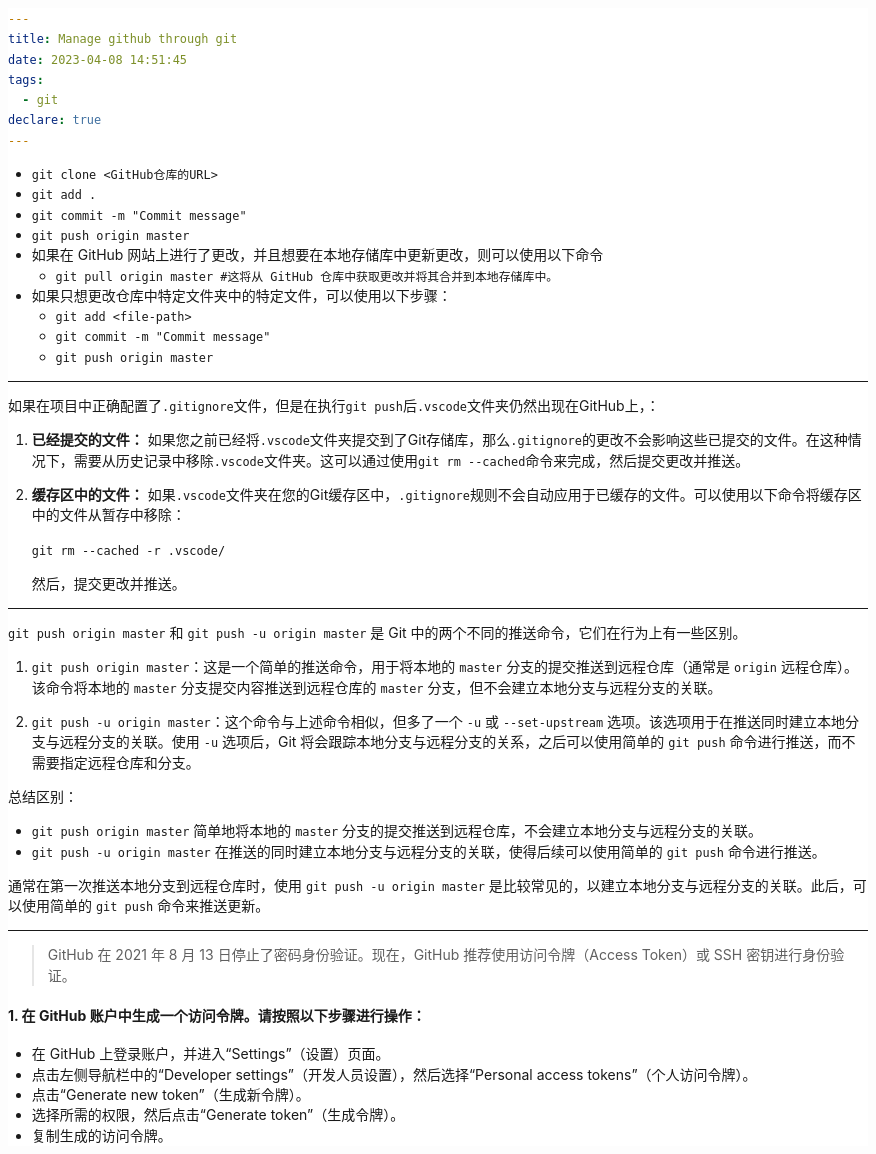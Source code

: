 ```yaml
---
title: Manage github through git
date: 2023-04-08 14:51:45
tags:
  - git
declare: true
---
```

- `git clone <GitHub仓库的URL>`
- `git add .`
- `git commit -m "Commit message"`
- `git push origin master`
- 如果在 GitHub 网站上进行了更改，并且想要在本地存储库中更新更改，则可以使用以下命令
  - `git pull origin master #这将从 GitHub 仓库中获取更改并将其合并到本地存储库中。`
- 如果只想更改仓库中特定文件夹中的特定文件，可以使用以下步骤：
  - `git add <file-path>`
  - `git commit -m "Commit message"`
  - `git push origin master`

----------------------------------------------------
如果在项目中正确配置了`.gitignore`文件，但是在执行`git push`后`.vscode`文件夹仍然出现在GitHub上，：

1. **已经提交的文件：** 如果您之前已经将`.vscode`文件夹提交到了Git存储库，那么`.gitignore`的更改不会影响这些已提交的文件。在这种情况下，需要从历史记录中移除`.vscode`文件夹。这可以通过使用`git rm --cached`命令来完成，然后提交更改并推送。

2. **缓存区中的文件：** 如果`.vscode`文件夹在您的Git缓存区中，`.gitignore`规则不会自动应用于已缓存的文件。可以使用以下命令将缓存区中的文件从暂存中移除：

   ```
   git rm --cached -r .vscode/
   ```

   然后，提交更改并推送。




---------------------------------------------
`git push origin master` 和 `git push -u origin master` 是 Git 中的两个不同的推送命令，它们在行为上有一些区别。

1. `git push origin master`：这是一个简单的推送命令，用于将本地的 `master` 分支的提交推送到远程仓库（通常是 `origin` 远程仓库）。该命令将本地的 `master` 分支提交内容推送到远程仓库的 `master` 分支，但不会建立本地分支与远程分支的关联。

2. `git push -u origin master`：这个命令与上述命令相似，但多了一个 `-u` 或 `--set-upstream` 选项。该选项用于在推送同时建立本地分支与远程分支的关联。使用 `-u` 选项后，Git 将会跟踪本地分支与远程分支的关系，之后可以使用简单的 `git push` 命令进行推送，而不需要指定远程仓库和分支。

总结区别：
- `git push origin master` 简单地将本地的 `master` 分支的提交推送到远程仓库，不会建立本地分支与远程分支的关联。
- `git push -u origin master` 在推送的同时建立本地分支与远程分支的关联，使得后续可以使用简单的 `git push` 命令进行推送。

通常在第一次推送本地分支到远程仓库时，使用 `git push -u origin master` 是比较常见的，以建立本地分支与远程分支的关联。此后，可以使用简单的 `git push` 命令来推送更新。

----------------------------------------------

> GitHub 在 2021 年 8 月 13 日停止了密码身份验证。现在，GitHub 推荐使用访问令牌（Access Token）或 SSH 密钥进行身份验证。

#### 1. 在 GitHub 账户中生成一个访问令牌。请按照以下步骤进行操作：
- 在 GitHub 上登录账户，并进入“Settings”（设置）页面。
- 点击左侧导航栏中的“Developer settings”（开发人员设置），然后选择“Personal access tokens”（个人访问令牌）。
- 点击“Generate new token”（生成新令牌）。
- 选择所需的权限，然后点击“Generate token”（生成令牌）。
- 复制生成的访问令牌。
